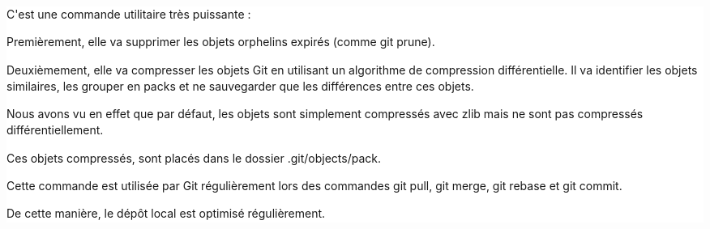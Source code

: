 C'est une commande utilitaire très puissante :

Premièrement, elle va supprimer les objets orphelins expirés (comme git prune).

Deuxièmement, elle va compresser les objets Git en utilisant un algorithme de compression différentielle. Il va identifier les objets similaires, les grouper en packs et ne sauvegarder que les différences entre ces objets.

Nous avons vu en effet que par défaut, les objets sont simplement compressés avec zlib mais ne sont pas compressés différentiellement.

Ces objets compressés, sont placés dans le dossier .git/objects/pack.

Cette commande est utilisée par Git régulièrement lors des commandes git pull, git merge, git rebase et git commit.

De cette manière, le dépôt local est optimisé régulièrement. 
